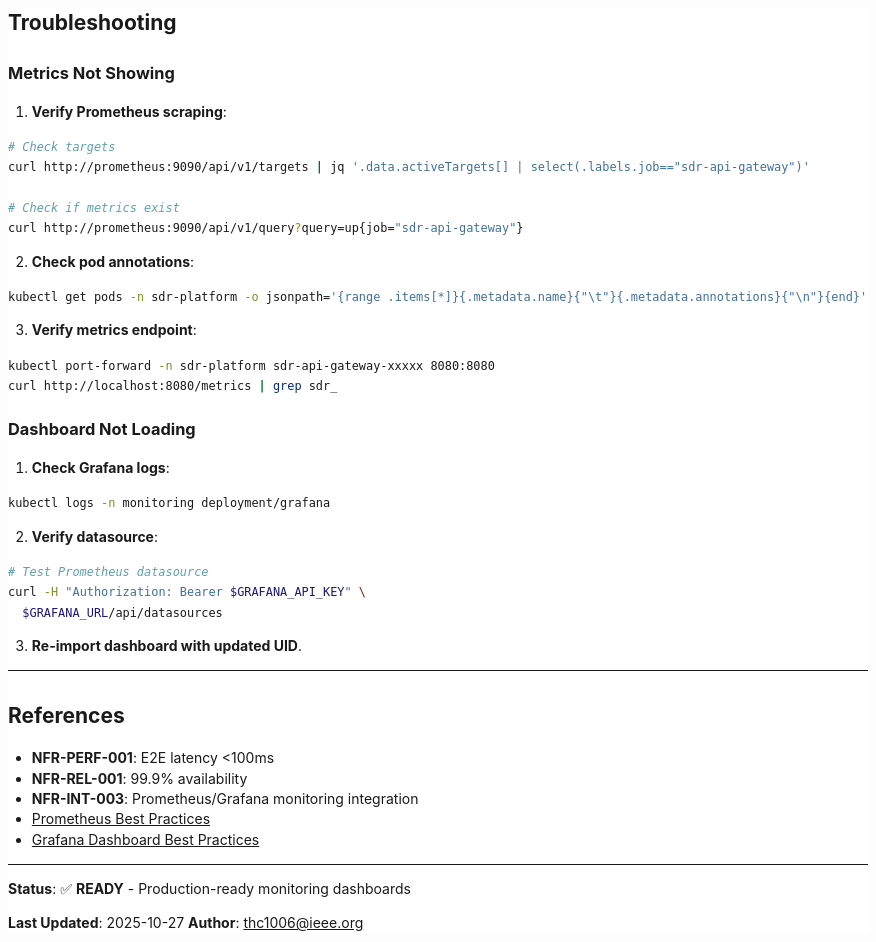 
## Troubleshooting

### Metrics Not Showing

1. **Verify Prometheus scraping**:

```bash
# Check targets
curl http://prometheus:9090/api/v1/targets | jq '.data.activeTargets[] | select(.labels.job=="sdr-api-gateway")'

# Check if metrics exist
curl http://prometheus:9090/api/v1/query?query=up{job="sdr-api-gateway"}
```

2. **Check pod annotations**:

```bash
kubectl get pods -n sdr-platform -o jsonpath='{range .items[*]}{.metadata.name}{"\t"}{.metadata.annotations}{"\n"}{end}'
```

3. **Verify metrics endpoint**:

```bash
kubectl port-forward -n sdr-platform sdr-api-gateway-xxxxx 8080:8080
curl http://localhost:8080/metrics | grep sdr_
```

### Dashboard Not Loading

1. **Check Grafana logs**:

```bash
kubectl logs -n monitoring deployment/grafana
```

2. **Verify datasource**:

```bash
# Test Prometheus datasource
curl -H "Authorization: Bearer $GRAFANA_API_KEY" \
  $GRAFANA_URL/api/datasources
```

3. **Re-import dashboard with updated UID**.

---

## References

- **NFR-PERF-001**: E2E latency <100ms
- **NFR-REL-001**: 99.9% availability
- **NFR-INT-003**: Prometheus/Grafana monitoring integration
- [Prometheus Best Practices](https://prometheus.io/docs/practices/)
- [Grafana Dashboard Best Practices](https://grafana.com/docs/grafana/latest/best-practices/)

---

**Status**: ✅ **READY** - Production-ready monitoring dashboards

**Last Updated**: 2025-10-27
**Author**: thc1006@ieee.org
